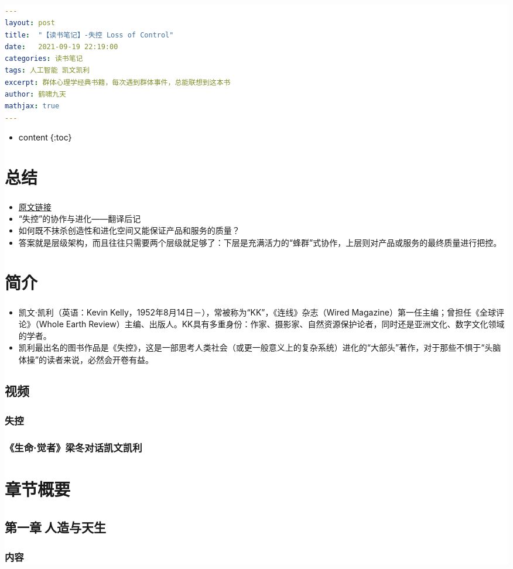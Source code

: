 ```yaml
---
layout: post
title:  "【读书笔记】-失控 Loss of Control"
date:   2021-09-19 22:19:00
categories: 读书笔记
tags: 人工智能 凯文凯利
excerpt: 群体心理学经典书籍，每次遇到群体事件，总能联想到这本书
author: 鹤啸九天
mathjax: true
---
```


* content
{:toc}

# 总结

- [原文链接](https://blog.csdn.net/yzf913214/article/details/53648827)
- “失控”的协作与进化——翻译后记 
- 如何既不抹杀创造性和进化空间又能保证产品和服务的质量？
- 答案就是层级架构，而且往往只需要两个层级就足够了：下层是充满活力的“蜂群”式协作，上层则对产品或服务的最终质量进行把控。

# 简介

- 凯文·凯利（英语：Kevin Kelly，1952年8月14日－），常被称为“KK”，《连线》杂志（Wired Magazine）第一任主编；曾担任《全球评论》（Whole Earth Review）主编、出版人。KK具有多重身份：作家、摄影家、自然资源保护论者，同时还是亚洲文化、数字文化领域的学者。
- 凯利最出名的图书作品是《失控》，这是一部思考人类社会（或更一般意义上的复杂系统）进化的“大部头”著作，对于那些不惧于“头脑体操”的读者来说，必然会开卷有益。

## 视频

### 失控

<iframe src="//player.bilibili.com/player.html?aid=584418696&bvid=BV1Sz4y1f79i&cid=230655841&page=1&autoplay=0" scrolling="no" border="0" frameborder="no" framespacing="0" allowfullscreen="true" height="600" width="100%"> </iframe>

### 《生命·觉者》梁冬对话凯文凯利

<iframe src="//player.bilibili.com/player.html?aid=51640140&bvid=BV1o4411i7z6&cid=90394457&page=1&autoplay=0" scrolling="no" border="0" frameborder="no" framespacing="0" allowfullscreen="true" height="600" width="100%"> </iframe>


# 章节概要

## 第一章 人造与天生

### 内容

